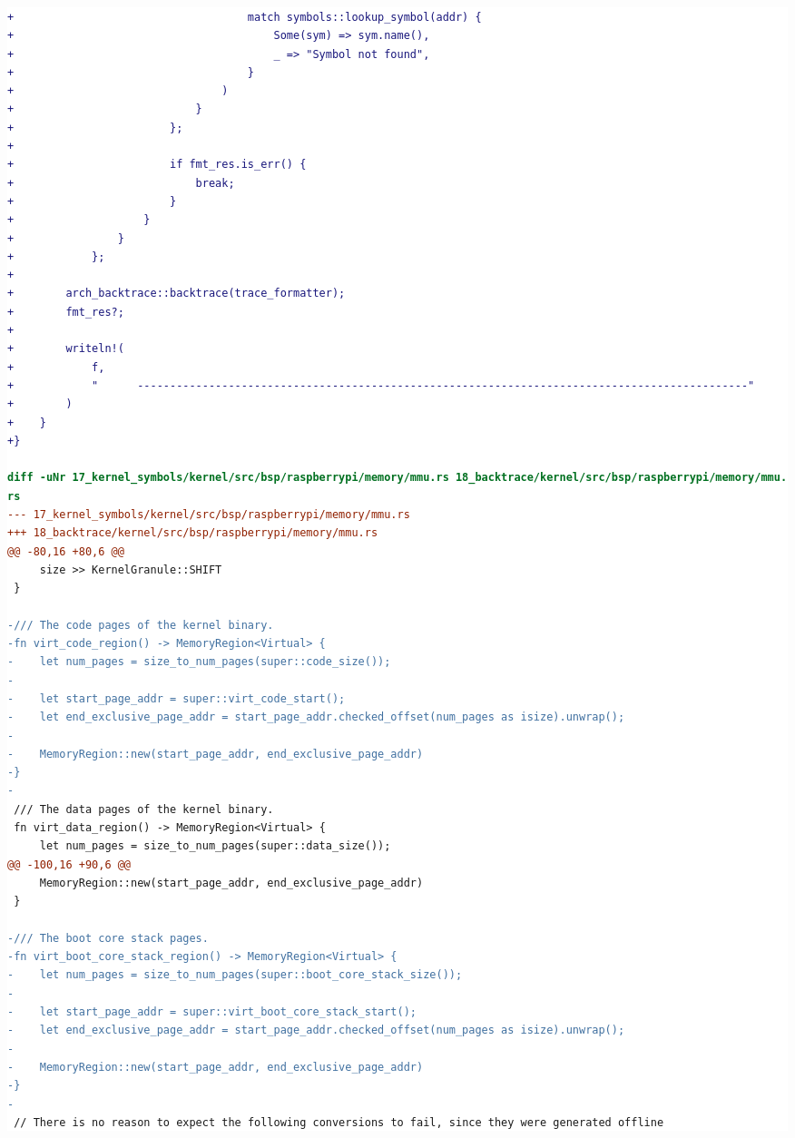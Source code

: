 ```diff
+                                    match symbols::lookup_symbol(addr) {
+                                        Some(sym) => sym.name(),
+                                        _ => "Symbol not found",
+                                    }
+                                )
+                            }
+                        };
+
+                        if fmt_res.is_err() {
+                            break;
+                        }
+                    }
+                }
+            };
+
+        arch_backtrace::backtrace(trace_formatter);
+        fmt_res?;
+
+        writeln!(
+            f,
+            "      ----------------------------------------------------------------------------------------------"
+        )
+    }
+}

diff -uNr 17_kernel_symbols/kernel/src/bsp/raspberrypi/memory/mmu.rs 18_backtrace/kernel/src/bsp/raspberrypi/memory/mmu.rs
--- 17_kernel_symbols/kernel/src/bsp/raspberrypi/memory/mmu.rs
+++ 18_backtrace/kernel/src/bsp/raspberrypi/memory/mmu.rs
@@ -80,16 +80,6 @@
     size >> KernelGranule::SHIFT
 }

-/// The code pages of the kernel binary.
-fn virt_code_region() -> MemoryRegion<Virtual> {
-    let num_pages = size_to_num_pages(super::code_size());
-
-    let start_page_addr = super::virt_code_start();
-    let end_exclusive_page_addr = start_page_addr.checked_offset(num_pages as isize).unwrap();
-
-    MemoryRegion::new(start_page_addr, end_exclusive_page_addr)
-}
-
 /// The data pages of the kernel binary.
 fn virt_data_region() -> MemoryRegion<Virtual> {
     let num_pages = size_to_num_pages(super::data_size());
@@ -100,16 +90,6 @@
     MemoryRegion::new(start_page_addr, end_exclusive_page_addr)
 }

-/// The boot core stack pages.
-fn virt_boot_core_stack_region() -> MemoryRegion<Virtual> {
-    let num_pages = size_to_num_pages(super::boot_core_stack_size());
-
-    let start_page_addr = super::virt_boot_core_stack_start();
-    let end_exclusive_page_addr = start_page_addr.checked_offset(num_pages as isize).unwrap();
-
-    MemoryRegion::new(start_page_addr, end_exclusive_page_addr)
-}
-
 // There is no reason to expect the following conversions to fail, since they were generated offline
```
